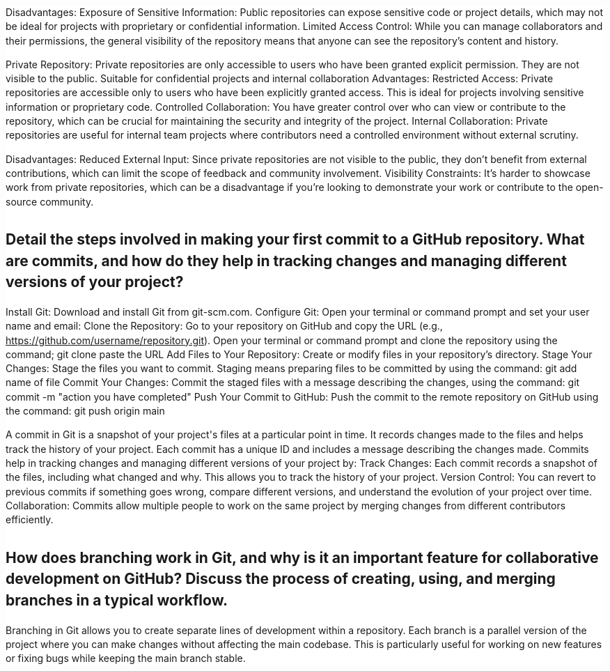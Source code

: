 Disadvantages:
Exposure of Sensitive Information: Public repositories can expose sensitive code or project details, which may not be ideal for projects with proprietary or confidential information.
Limited Access Control: While you can manage collaborators and their permissions, the general visibility of the repository means that anyone can see the repository’s content and history.

Private Repository: Private repositories are only accessible to users who have been granted explicit permission. They are not visible to the public. Suitable for confidential projects and internal collaboration
Advantages:
Restricted Access: Private repositories are accessible only to users who have been explicitly granted access. This is ideal for projects involving sensitive information or proprietary code.
Controlled Collaboration: You have greater control over who can view or contribute to the repository, which can be crucial for maintaining the security and integrity of the project.
Internal Collaboration: Private repositories are useful for internal team projects where contributors need a controlled environment without external scrutiny.

Disadvantages:
Reduced External Input: Since private repositories are not visible to the public, they don’t benefit from external contributions, which can limit the scope of feedback and community involvement.
Visibility Constraints: It’s harder to showcase work from private repositories, which can be a disadvantage if you’re looking to demonstrate your work or contribute to the open-source community.

## Detail the steps involved in making your first commit to a GitHub repository. What are commits, and how do they help in tracking changes and managing different versions of your project?
Install Git: Download and install Git from git-scm.com.
Configure Git: Open your terminal or command prompt and set your user name and email:
Clone the Repository: Go to your repository on GitHub and copy the URL (e.g., https://github.com/username/repository.git). Open your terminal or command prompt and clone the repository using the command; git clone paste the URL
Add Files to Your Repository: Create or modify files in your repository’s directory. 
Stage Your Changes: Stage the files you want to commit. Staging means preparing files to be committed by using the command: git add name of file
Commit Your Changes: Commit the staged files with a message describing the changes, using the command: git commit -m "action you have completed"
Push Your Commit to GitHub: Push the commit to the remote repository on GitHub using the command: git push origin main

A commit in Git is a snapshot of your project's files at a particular point in time. It records changes made to the files and helps track the history of your project. Each commit has a unique ID and includes a message describing the changes made. Commits help in tracking changes and managing different versions of your project by:
Track Changes: Each commit records a snapshot of the files, including what changed and why. This allows you to track the history of your project.
Version Control: You can revert to previous commits if something goes wrong, compare different versions, and understand the evolution of your project over time.
Collaboration: Commits allow multiple people to work on the same project by merging changes from different contributors efficiently.

## How does branching work in Git, and why is it an important feature for collaborative development on GitHub? Discuss the process of creating, using, and merging branches in a typical workflow.
Branching in Git allows you to create separate lines of development within a repository. Each branch is a parallel version of the project where you can make changes without affecting the main codebase. This is particularly useful for working on new features or fixing bugs while keeping the main branch stable.

